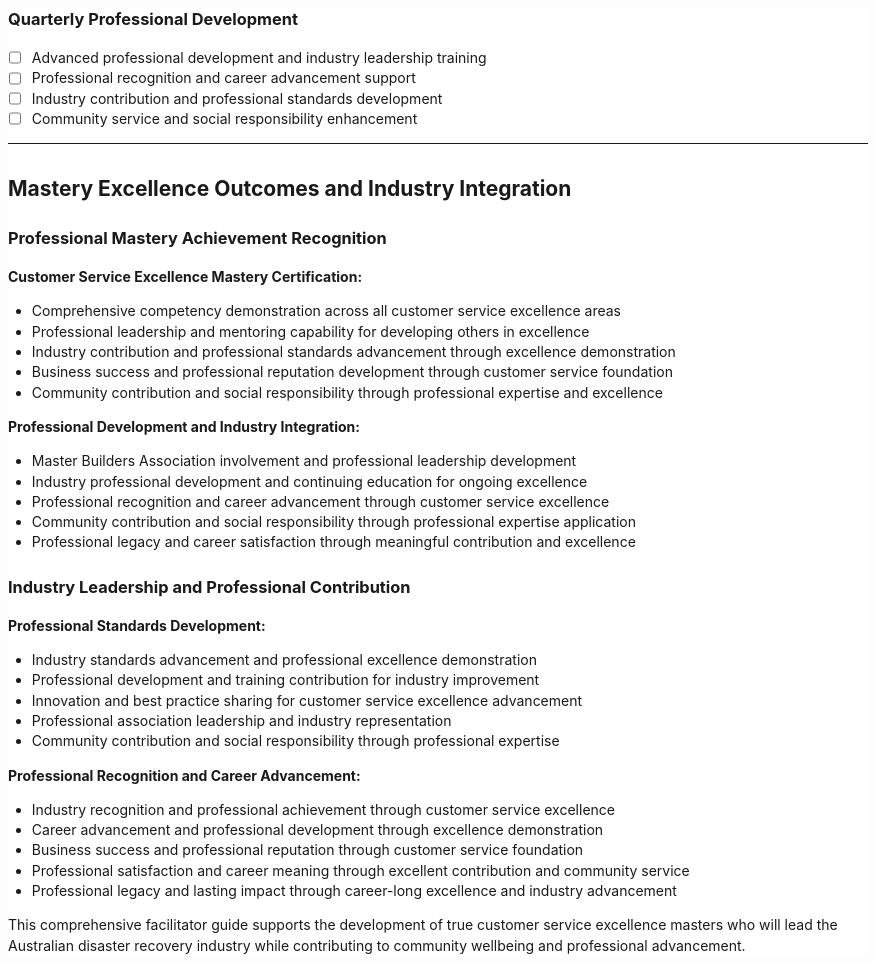 ### Quarterly Professional Development
- [ ] Advanced professional development and industry leadership training
- [ ] Professional recognition and career advancement support
- [ ] Industry contribution and professional standards development
- [ ] Community service and social responsibility enhancement

---

## Mastery Excellence Outcomes and Industry Integration

### Professional Mastery Achievement Recognition
**Customer Service Excellence Mastery Certification:**
- Comprehensive competency demonstration across all customer service excellence areas
- Professional leadership and mentoring capability for developing others in excellence
- Industry contribution and professional standards advancement through excellence demonstration
- Business success and professional reputation development through customer service foundation
- Community contribution and social responsibility through professional expertise and excellence

**Professional Development and Industry Integration:**
- Master Builders Association involvement and professional leadership development
- Industry professional development and continuing education for ongoing excellence
- Professional recognition and career advancement through customer service excellence
- Community contribution and social responsibility through professional expertise application
- Professional legacy and career satisfaction through meaningful contribution and excellence

### Industry Leadership and Professional Contribution
**Professional Standards Development:**
- Industry standards advancement and professional excellence demonstration
- Professional development and training contribution for industry improvement
- Innovation and best practice sharing for customer service excellence advancement
- Professional association leadership and industry representation
- Community contribution and social responsibility through professional expertise

**Professional Recognition and Career Advancement:**
- Industry recognition and professional achievement through customer service excellence
- Career advancement and professional development through excellence demonstration
- Business success and professional reputation through customer service foundation
- Professional satisfaction and career meaning through excellent contribution and community service
- Professional legacy and lasting impact through career-long excellence and industry advancement

This comprehensive facilitator guide supports the development of true customer service excellence masters who will lead the Australian disaster recovery industry while contributing to community wellbeing and professional advancement.